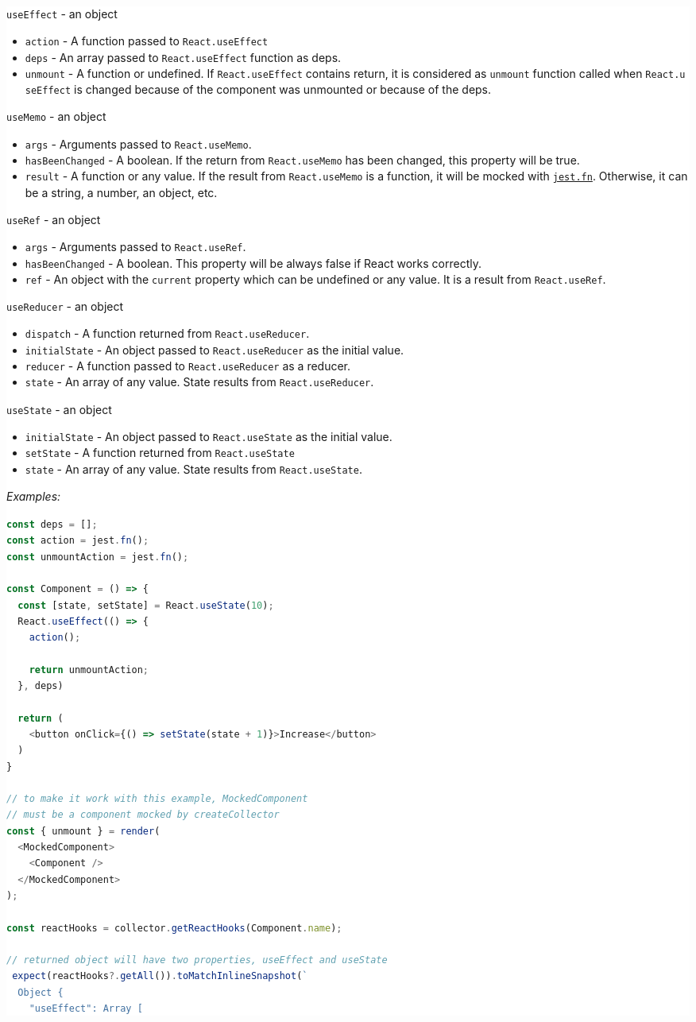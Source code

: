 `useEffect` - an object
  - `action` - A function passed to `React.useEffect`
  - `deps` - An array passed to `React.useEffect` function as deps.
  - `unmount` - A function or undefined. If `React.useEffect` contains return, it is considered as `unmount` function called when `React.useEffect` is changed because of the component was unmounted or because of the deps.

`useMemo` - an object
  - `args` - Arguments passed to `React.useMemo`.
  - `hasBeenChanged` - A boolean. If the return from `React.useMemo` has been changed, this property will be true.
  - `result` - A function or any value. If the result from `React.useMemo` is a function, it will be mocked with [`jest.fn`](https://jestjs.io/docs/mock-functions). Otherwise, it can be a string, a number, an object, etc.

`useRef` - an object
 - `args` - Arguments passed to `React.useRef`.
 - `hasBeenChanged` - A boolean. This property will be always false if React works correctly.
 - `ref` - An object with the `current` property which can be undefined or any value. It is a result from `React.useRef`.

`useReducer` - an object
  - `dispatch` - A function returned from `React.useReducer`.
  - `initialState` - An object passed to `React.useReducer` as the initial value.
  - `reducer` - A function passed to `React.useReducer` as a reducer.
  - `state` - An array of any value. State results from `React.useReducer`.

`useState` - an object
  - `initialState` - An object passed to `React.useState` as the initial value.
  - `setState` - A function returned from `React.useState`
  - `state` - An array of any value. State results from `React.useState`.

_Examples:_

```ts
const deps = [];
const action = jest.fn();
const unmountAction = jest.fn();

const Component = () => {
  const [state, setState] = React.useState(10);
  React.useEffect(() => {
    action();

    return unmountAction;
  }, deps)

  return (
    <button onClick={() => setState(state + 1)}>Increase</button>
  )
}

// to make it work with this example, MockedComponent
// must be a component mocked by createCollector
const { unmount } = render(
  <MockedComponent>
    <Component />
  </MockedComponent>
);

const reactHooks = collector.getReactHooks(Component.name);

// returned object will have two properties, useEffect and useState
 expect(reactHooks?.getAll()).toMatchInlineSnapshot(`
  Object {
    "useEffect": Array [
```